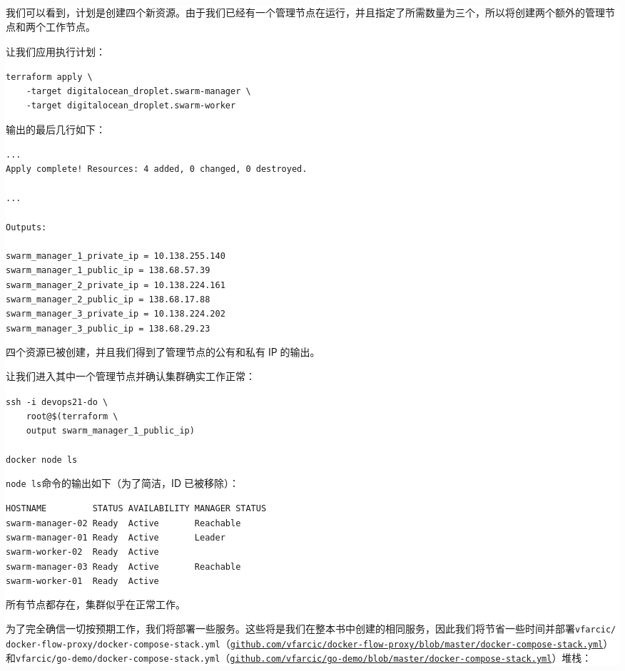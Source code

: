 我们可以看到，计划是创建四个新资源。由于我们已经有一个管理节点在运行，并且指定了所需数量为三个，所以将创建两个额外的管理节点和两个工作节点。

让我们应用执行计划：

```
terraform apply \
    -target digitalocean_droplet.swarm-manager \
    -target digitalocean_droplet.swarm-worker

```

输出的最后几行如下：

```
...
Apply complete! Resources: 4 added, 0 changed, 0 destroyed.

...

Outputs:

swarm_manager_1_private_ip = 10.138.255.140
swarm_manager_1_public_ip = 138.68.57.39
swarm_manager_2_private_ip = 10.138.224.161
swarm_manager_2_public_ip = 138.68.17.88
swarm_manager_3_private_ip = 10.138.224.202
swarm_manager_3_public_ip = 138.68.29.23

```

四个资源已被创建，并且我们得到了管理节点的公有和私有 IP 的输出。

让我们进入其中一个管理节点并确认集群确实工作正常：

```
ssh -i devops21-do \
    root@$(terraform \
    output swarm_manager_1_public_ip)

docker node ls

```

`node ls`命令的输出如下（为了简洁，ID 已被移除）：

```
HOSTNAME         STATUS AVAILABILITY MANAGER STATUS
swarm-manager-02 Ready  Active       Reachable
swarm-manager-01 Ready  Active       Leader
swarm-worker-02  Ready  Active
swarm-manager-03 Ready  Active       Reachable
swarm-worker-01  Ready  Active

```

所有节点都存在，集群似乎在正常工作。

为了完全确信一切按预期工作，我们将部署一些服务。这些将是我们在整本书中创建的相同服务，因此我们将节省一些时间并部署`vfarcic/docker-flow-proxy/docker-compose-stack.yml`（[`github.com/vfarcic/docker-flow-proxy/blob/master/docker-compose-stack.yml`](https://github.com/vfarcic/docker-flow-proxy/blob/master/docker-compose-stack.yml)）和`vfarcic/go-demo/docker-compose-stack.yml`（[`github.com/vfarcic/go-demo/blob/master/docker-compose-stack.yml`](https://github.com/vfarcic/go-demo/blob/master/docker-compose-stack.yml)）堆栈：
